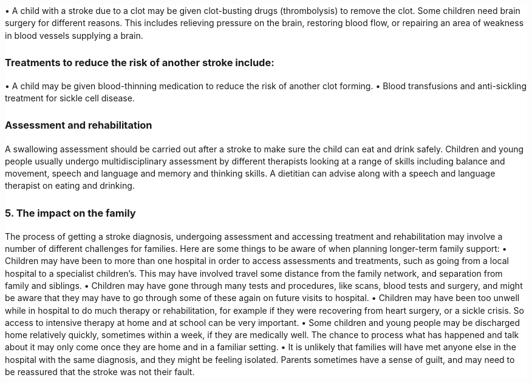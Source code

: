 • A child with a stroke due to a clot may be given clot-busting drugs (thrombolysis) to remove the clot. Some children need brain surgery for different reasons. This includes relieving pressure on the brain, restoring blood flow, or repairing an area of weakness in blood vessels supplying a brain. 
### Treatments to reduce the risk of another stroke include:
• A child may be given blood-thinning medication to reduce the risk of another clot forming. 
• Blood transfusions and anti-sickling treatment for sickle cell disease.
### Assessment and rehabilitation 
A swallowing assessment should be carried out after a stroke to make sure the child can eat and drink safely. Children and young people usually undergo multidisciplinary assessment by different therapists looking at a range of skills including balance and movement, speech and language and memory and thinking skills. A dietitian can advise along with a speech and language therapist on eating and drinking.                              

### 5. The impact on the family
The process of getting a stroke diagnosis, undergoing assessment and accessing treatment and rehabilitation may involve a number of different challenges for families. Here are some things to be aware of when planning longer-term family support:
• Children may have been to more than one hospital in order to access assessments and treatments, such as going from a local hospital to a specialist children’s. This may have involved travel some distance from the family network, and separation from family and siblings. 
• Children may have gone through many tests and procedures, like scans, blood tests and surgery, and might be aware that they may have to go through some of these again on future visits to hospital. 
• Children may have been too unwell while in hospital to do much therapy or rehabilitation, for example if they were recovering from heart surgery, or a sickle crisis. So access to intensive therapy at home and at school can be very important. 
• Some children and young people may be discharged home relatively quickly, sometimes within a week, if they are medically well. The chance to process what has happened and talk about it may only come once they are home and in a familiar setting. 
• It is unlikely that families will have met anyone else in the hospital with the same diagnosis, and they might be feeling isolated.
Parents sometimes have a sense of guilt, and may need to be reassured that the stroke was not their fault.                  










